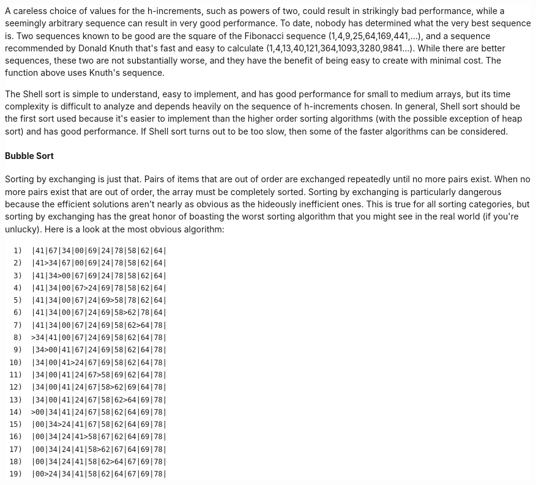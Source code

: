 A careless choice of values for the h-increments, such as powers of two,
could result in strikingly bad performance, while a seemingly arbitrary
sequence can result in very good performance. To date, nobody has
determined what the very best sequence is. Two sequences known to be
good are the square of the Fibonacci sequence (1,4,9,25,64,169,441,...),
and a sequence recommended by Donald Knuth that's fast and easy to
calculate (1,4,13,40,121,364,1093,3280,9841...). While there are better
sequences, these two are not substantially worse, and they have the
benefit of being easy to create with minimal cost. The function above
uses Knuth's sequence.

The Shell sort is simple to understand, easy to implement, and has good
performance for small to medium arrays, but its time complexity is
difficult to analyze and depends heavily on the sequence of h-increments
chosen. In general, Shell sort should be the first sort used because
it's easier to implement than the higher order sorting algorithms (with
the possible exception of heap sort) and has good performance. If Shell
sort turns out to be too slow, then some of the faster algorithms can be
considered.

#### Bubble Sort

Sorting by exchanging is just that. Pairs of items that are out of order
are exchanged repeatedly until no more pairs exist. When no more pairs
exist that are out of order, the array must be completely sorted.
Sorting by exchanging is particularly dangerous because the efficient
solutions aren't nearly as obvious as the hideously inefficient ones.
This is true for all sorting categories, but sorting by exchanging has
the great honor of boasting the worst sorting algorithm that you might
see in the real world (if you're unlucky). Here is a look at the most
obvious algorithm:

``` 
  1)  |41|67|34|00|69|24|78|58|62|64|
  2)  |41>34|67|00|69|24|78|58|62|64|
  3)  |41|34>00|67|69|24|78|58|62|64|
  4)  |41|34|00|67>24|69|78|58|62|64|
  5)  |41|34|00|67|24|69>58|78|62|64|
  6)  |41|34|00|67|24|69|58>62|78|64|
  7)  |41|34|00|67|24|69|58|62>64|78|
  8)  >34|41|00|67|24|69|58|62|64|78|
  9)  |34>00|41|67|24|69|58|62|64|78|
 10)  |34|00|41>24|67|69|58|62|64|78|
 11)  |34|00|41|24|67>58|69|62|64|78|
 12)  |34|00|41|24|67|58>62|69|64|78|
 13)  |34|00|41|24|67|58|62>64|69|78|
 14)  >00|34|41|24|67|58|62|64|69|78|
 15)  |00|34>24|41|67|58|62|64|69|78|
 16)  |00|34|24|41>58|67|62|64|69|78|
 17)  |00|34|24|41|58>62|67|64|69|78|
 18)  |00|34|24|41|58|62>64|67|69|78|
 19)  |00>24|34|41|58|62|64|67|69|78|
```
